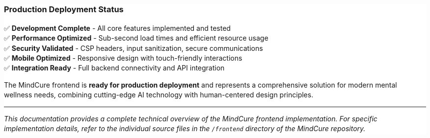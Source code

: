 ### Production Deployment Status

✅ **Development Complete** - All core features implemented and tested  
✅ **Performance Optimized** - Sub-second load times and efficient resource usage  
✅ **Security Validated** - CSP headers, input sanitization, secure communications  
✅ **Mobile Optimized** - Responsive design with touch-friendly interactions  
✅ **Integration Ready** - Full backend connectivity and API integration  

The MindCure frontend is **ready for production deployment** and represents a comprehensive solution for modern mental wellness needs, combining cutting-edge AI technology with human-centered design principles.

---

*This documentation provides a complete technical overview of the MindCure frontend implementation. For specific implementation details, refer to the individual source files in the `/frontend` directory of the MindCure repository.*

